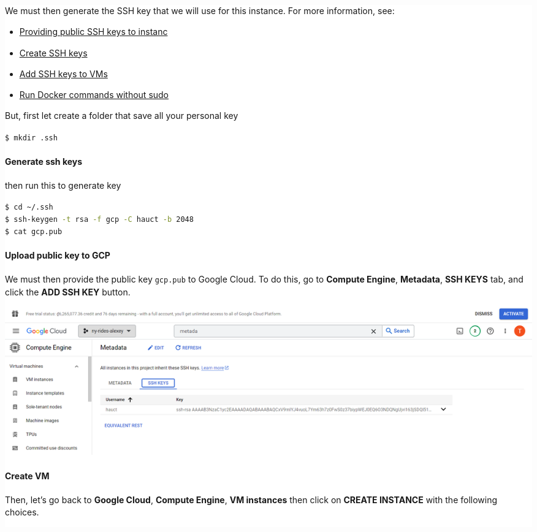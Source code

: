 We must then generate the SSH key that we will use for this instance. For more information, see:

- [Providing public SSH keys to
  instanc](https://cloud.google.com/compute/docs/instances/connecting-advanced#provide-key)

- [Create SSH keys](https://cloud.google.com/compute/docs/connect/create-ssh-keys)

- [Add SSH keys to VMs](https://cloud.google.com/compute/docs/connect/add-ssh-keys)

- [Run Docker commands without sudo](https://github.com/sindresorhus/guides/blob/main/docker-without-sudo.md)

But, first let create a folder that save all your personal key

```bash
$ mkdir .ssh
```
#### Generate ssh keys
then run this to generate key

```bash
$ cd ~/.ssh
$ ssh-keygen -t rsa -f gcp -C hauct -b 2048
$ cat gcp.pub
```
#### Upload public key to GCP
We must then provide the public key `gcp.pub` to Google Cloud. To do this, go to **Compute Engine**, **Metadata**, **SSH
KEYS** tab, and click the **ADD SSH KEY** button.

![p21](images/ssh_key.png)

#### Create VM
Then, let’s go back to **Google Cloud**, **Compute Engine**, **VM instances** then click on **CREATE INSTANCE** with the
following choices.

|                                     |                                     |
|-------------------------------------|-------------------------------------|